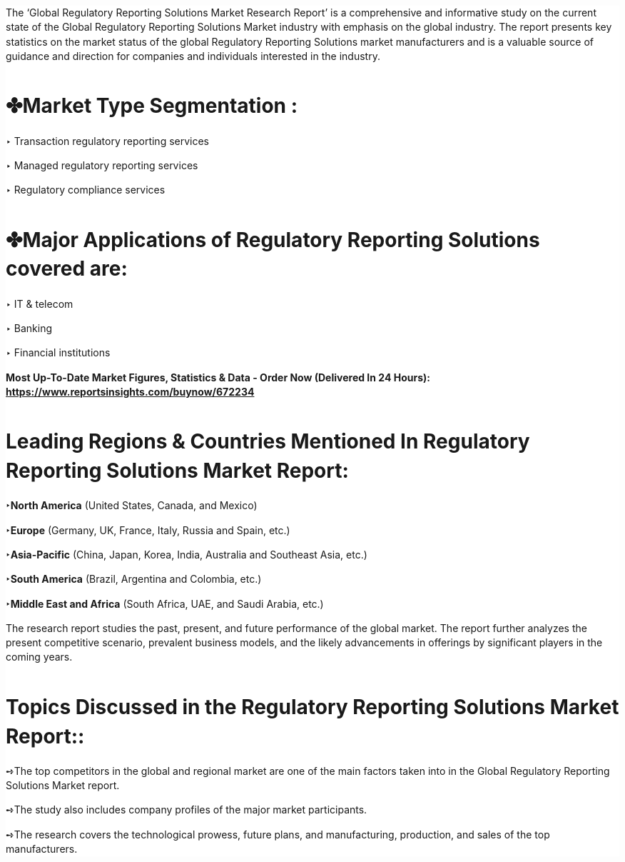 The ‘Global Regulatory Reporting Solutions Market Research Report’ is a comprehensive and informative study on the current state of the Global Regulatory Reporting Solutions Market industry with emphasis on the global industry. The report presents key statistics on the market status of the global Regulatory Reporting Solutions market manufacturers and is a valuable source of guidance and direction for companies and individuals interested in the industry.

# <strong>✤Market Type Segmentation :</strong>

‣ Transaction regulatory reporting services

‣ Managed regulatory reporting services

‣ Regulatory compliance services

# <strong>✤Major Applications of Regulatory Reporting Solutions covered are:</strong>

‣ IT & telecom

‣ Banking

‣ Financial institutions

<strong>Most Up-To-Date Market Figures, Statistics & Data - Order Now (Delivered In 24 Hours): <a href=https://www.reportsinsights.com/buynow/672234>https://www.reportsinsights.com/buynow/672234</a></strong>

# <strong>Leading Regions &amp; Countries Mentioned In Regulatory Reporting Solutions Market Report:</strong>

<strong>‣North America</strong> (United States, Canada, and Mexico)

<strong>‣Europe</strong> (Germany, UK, France, Italy, Russia and Spain, etc.)

<strong>‣Asia-Pacific</strong> (China, Japan, Korea, India, Australia and Southeast Asia, etc.)

<strong>‣South America</strong> (Brazil, Argentina and Colombia, etc.)

<strong>‣Middle East and Africa</strong> (South Africa, UAE, and Saudi Arabia, etc.)

The research report studies the past, present, and future performance of the global market. The report further analyzes the present competitive scenario, prevalent business models, and the likely advancements in offerings by significant players in the coming years.

# <strong>Topics Discussed in the Regulatory Reporting Solutions Market Report::</strong>

➺The top competitors in the global and regional market are one of the main factors taken into in the Global Regulatory Reporting Solutions Market report.

➺The study also includes company profiles of the major market participants.

➺The research covers the technological prowess, future plans, and manufacturing, production, and sales of the top manufacturers.

